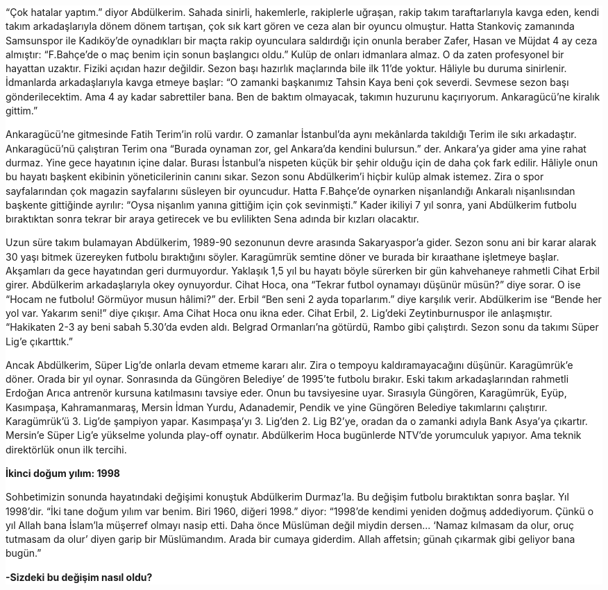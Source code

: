   “Çok hatalar yaptım.” diyor Abdülkerim. Sahada sinirli, hakemlerle, rakiplerle uğraşan, rakip takım taraftarlarıyla kavga eden, kendi takım arkadaşlarıyla dönem dönem tartışan, çok sık kart gören ve ceza alan bir oyuncu olmuştur. Hatta Stankoviç zamanında Samsunspor ile Kadıköy’de oynadıkları bir maçta rakip oyunculara saldırdığı için onunla beraber Zafer, Hasan ve Müjdat 4 ay ceza almıştır: “F.Bahçe’de o maç benim için sonun başlangıcı oldu.” Kulüp de onları idmanlara almaz. O da zaten profesyonel bir hayattan uzaktır. Fiziki açıdan hazır değildir. Sezon başı hazırlık maçlarında bile ilk 11’de yoktur. Hâliyle bu duruma sinirlenir. İdmanlarda arkadaşlarıyla kavga etmeye başlar: “O zamanki başkanımız Tahsin Kaya beni çok severdi. Sevmese sezon başı gönderilecektim. Ama 4 ay kadar sabrettiler bana. Ben de baktım olmayacak, takımın huzurunu kaçırıyorum. Ankaragücü’ne kiralık gittim.”
 </p>
 <p>
  Ankaragücü’ne gitmesinde Fatih Terim’in rolü vardır. O zamanlar İstanbul’da aynı mekânlarda takıldığı Terim ile sıkı arkadaştır. Ankaragücü’nü çalıştıran Terim ona “Burada oynaman zor, gel Ankara’da kendini bulursun.” der. Ankara’ya gider ama yine rahat durmaz. Yine gece hayatının içine dalar. Burası İstanbul’a nispeten küçük bir şehir olduğu için de daha çok fark edilir. Hâliyle onun bu hayatı başkent ekibinin yöneticilerinin canını sıkar. Sezon sonu Abdülkerim’i hiçbir kulüp almak istemez. Zira o spor sayfalarından çok magazin sayfalarını süsleyen bir oyuncudur. Hatta F.Bahçe’de oynarken nişanlandığı Ankaralı nişanlısından başkente gittiğinde ayrılır: “Oysa nişanlım yanına gittiğim için çok sevinmişti.” Kader ikiliyi 7 yıl sonra, yani Abdülkerim futbolu bıraktıktan sonra tekrar bir araya getirecek ve bu evlilikten Sena adında bir kızları olacaktır.
 </p>
 <p>
  Uzun süre takım bulamayan Abdülkerim, 1989-90 sezonunun devre arasında Sakaryaspor’a gider. Sezon sonu ani bir karar alarak 30 yaşı bitmek üzereyken futbolu bıraktığını söyler. Karagümrük semtine döner ve burada bir kıraathane işletmeye başlar. Akşamları da gece hayatından geri durmuyordur. Yaklaşık 1,5 yıl bu hayatı böyle sürerken bir gün kahvehaneye rahmetli Cihat Erbil girer. Abdülkerim arkadaşlarıyla okey oynuyordur. Cihat Hoca, ona “Tekrar futbol oynamayı düşünür müsün?” diye sorar. O ise “Hocam ne futbolu! Görmüyor musun hâlimi?” der. Erbil “Ben seni 2 ayda toparlarım.” diye karşılık verir. Abdülkerim ise “Bende her yol var. Yakarım seni!” diye çıkışır. Ama Cihat Hoca onu ikna eder. Cihat Erbil, 2. Lig’deki Zeytinburnuspor ile anlaşmıştır. “Hakikaten 2-3 ay beni sabah 5.30’da evden aldı. Belgrad Ormanları’na götürdü, Rambo gibi çalıştırdı. Sezon sonu da takımı Süper Lig’e çıkarttık.”
 </p>
 <p>
  Ancak Abdülkerim, Süper Lig’de onlarla devam etmeme kararı alır. Zira o tempoyu kaldıramayacağını düşünür. Karagümrük’e döner. Orada bir yıl oynar. Sonrasında da Güngören Belediye’ de 1995’te futbolu bırakır. Eski takım arkadaşlarından rahmetli Erdoğan Arıca antrenör kursuna katılmasını tavsiye eder. Onun bu tavsiyesine uyar. Sırasıyla Güngören, Karagümrük, Eyüp, Kasımpaşa, Kahramanmaraş, Mersin İdman Yurdu, Adanademir, Pendik ve yine Güngören Belediye takımlarını çalıştırır. Karagümrük’ü 3. Lig’de şampiyon yapar. Kasımpaşa’yı 3. Lig’den 2. Lig B2’ye, oradan da o zamanki adıyla Bank Asya’ya çıkartır. Mersin’e Süper Lig’e yükselme yolunda play-off oynatır. Abdülkerim Hoca bugünlerde NTV’de yorumculuk yapıyor. Ama teknik direktörlük onun ilk tercihi.
 </p>
 <p>
  <strong>
   İkinci doğum yılım: 1998
  </strong>
 </p>
 <p>
  Sohbetimizin sonunda hayatındaki değişimi konuştuk Abdülkerim Durmaz’la. Bu değişim futbolu bıraktıktan sonra başlar. Yıl 1998’dir. “İki tane doğum yılım var benim. Biri 1960, diğeri 1998.” diyor: “1998’de kendimi yeniden doğmuş addediyorum. Çünkü o yıl Allah bana İslam’la müşerref olmayı nasip etti. Daha önce Müslüman değil miydin dersen... ‘Namaz kılmasam da olur, oruç tutmasam da olur’ diyen garip bir Müslümandım. Arada bir cumaya giderdim. Allah affetsin; günah çıkarmak gibi geliyor bana bugün.”
 </p>
 <p>
  <strong>
   -Sizdeki bu değişim nasıl oldu?
  </strong>
 </p>
 <p>